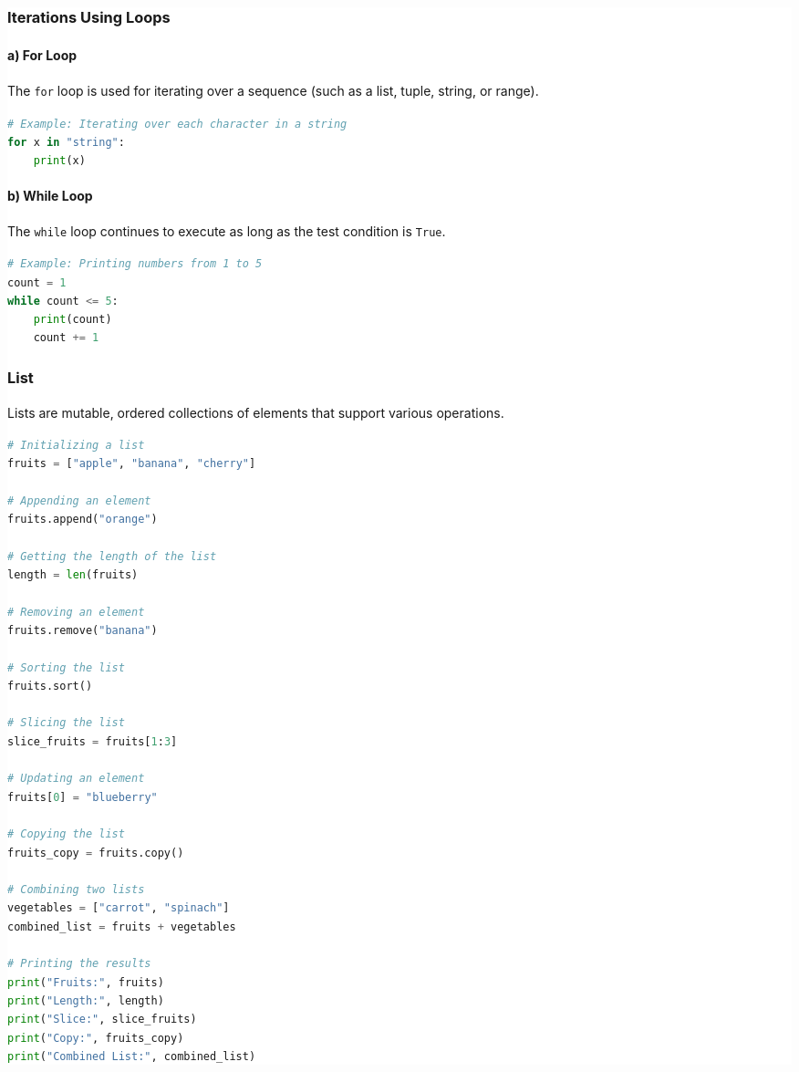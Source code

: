 ### Iterations Using Loops

#### a) For Loop

The `for` loop is used for iterating over a sequence (such as a list, tuple, string, or range).

```python
# Example: Iterating over each character in a string
for x in "string":
    print(x)
```

#### b) While Loop

The `while` loop continues to execute as long as the test condition is `True`.

```python
# Example: Printing numbers from 1 to 5
count = 1
while count <= 5:
    print(count)
    count += 1
```

### List

Lists are mutable, ordered collections of elements that support various operations.

```python
# Initializing a list
fruits = ["apple", "banana", "cherry"]

# Appending an element
fruits.append("orange")

# Getting the length of the list
length = len(fruits)

# Removing an element
fruits.remove("banana")

# Sorting the list
fruits.sort()

# Slicing the list
slice_fruits = fruits[1:3]

# Updating an element
fruits[0] = "blueberry"

# Copying the list
fruits_copy = fruits.copy()

# Combining two lists
vegetables = ["carrot", "spinach"]
combined_list = fruits + vegetables

# Printing the results
print("Fruits:", fruits)
print("Length:", length)
print("Slice:", slice_fruits)
print("Copy:", fruits_copy)
print("Combined List:", combined_list)
```
